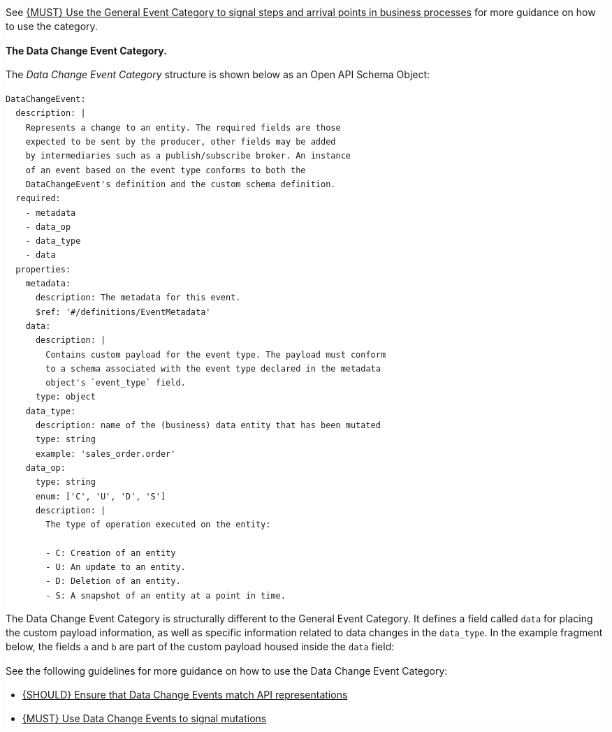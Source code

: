 See [{MUST} Use the General Event Category to signal steps and arrival points in business processes](#201) for more guidance on how to use the category.

**The Data Change Event Category.**

The *Data Change Event Category* structure is shown below as an Open API Schema Object:

    DataChangeEvent:
      description: |
        Represents a change to an entity. The required fields are those
        expected to be sent by the producer, other fields may be added
        by intermediaries such as a publish/subscribe broker. An instance
        of an event based on the event type conforms to both the
        DataChangeEvent's definition and the custom schema definition.
      required:
        - metadata
        - data_op
        - data_type
        - data
      properties:
        metadata:
          description: The metadata for this event.
          $ref: '#/definitions/EventMetadata'
        data:
          description: |
            Contains custom payload for the event type. The payload must conform
            to a schema associated with the event type declared in the metadata
            object's `event_type` field.
          type: object
        data_type:
          description: name of the (business) data entity that has been mutated
          type: string
          example: 'sales_order.order'
        data_op:
          type: string
          enum: ['C', 'U', 'D', 'S']
          description: |
            The type of operation executed on the entity:

            - C: Creation of an entity
            - U: An update to an entity.
            - D: Deletion of an entity.
            - S: A snapshot of an entity at a point in time.

The Data Change Event Category is structurally different to the General Event Category. It defines a field called `data` for placing the custom payload information, as well as specific information related to data changes in the `data_type`. In the example fragment below, the fields `a` and `b` are part of the custom payload housed inside the `data` field:

See the following guidelines for more guidance on how to use the Data Change Event Category:

-   [{SHOULD} Ensure that Data Change Events match API representations](#205)

-   [{MUST} Use Data Change Events to signal mutations](#202)
